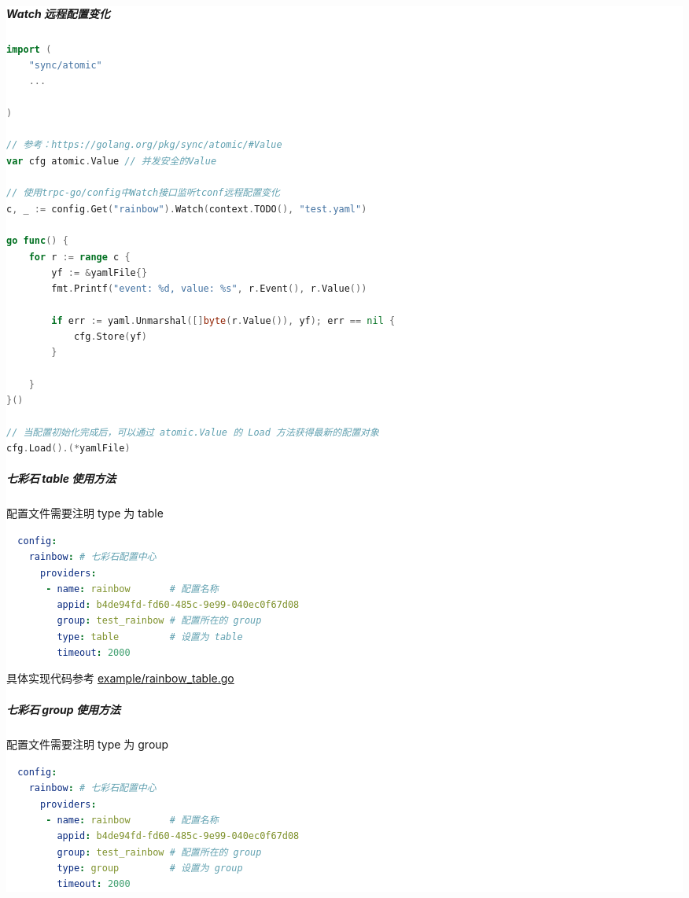 ##### Watch 远程配置变化

```go
import (
	"sync/atomic"
    ...

)

// 参考：https://golang.org/pkg/sync/atomic/#Value
var cfg atomic.Value // 并发安全的Value

// 使用trpc-go/config中Watch接口监听tconf远程配置变化
c, _ := config.Get("rainbow").Watch(context.TODO(), "test.yaml")

go func() {
    for r := range c {
        yf := &yamlFile{}
        fmt.Printf("event: %d, value: %s", r.Event(), r.Value())

        if err := yaml.Unmarshal([]byte(r.Value()), yf); err == nil {
            cfg.Store(yf)
        }

    }
}()

// 当配置初始化完成后，可以通过 atomic.Value 的 Load 方法获得最新的配置对象
cfg.Load().(*yamlFile)
```


##### 七彩石 table 使用方法

配置文件需要注明 type 为 table
```yaml
  config:
    rainbow: # 七彩石配置中心
      providers:
       - name: rainbow       # 配置名称
         appid: b4de94fd-fd60-485c-9e99-040ec0f67d08
         group: test_rainbow # 配置所在的 group
         type: table         # 设置为 table
         timeout: 2000
```

具体实现代码参考 [example/rainbow_table.go](https://git.woa.com/trpc-go/trpc-config-rainbow/blob/master/example/rainbow_table.go)

##### 七彩石 group 使用方法

配置文件需要注明 type 为 group
```yaml
  config:
    rainbow: # 七彩石配置中心
      providers:
       - name: rainbow       # 配置名称
         appid: b4de94fd-fd60-485c-9e99-040ec0f67d08
         group: test_rainbow # 配置所在的 group
         type: group         # 设置为 group
         timeout: 2000
```
